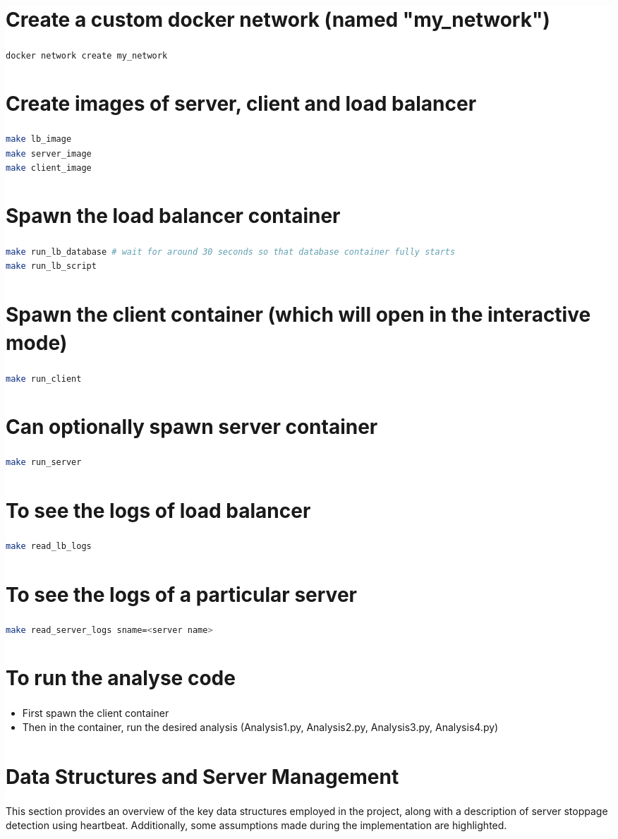 # Create a custom docker network (named "my_network")
```bash
docker network create my_network
```

# Create images of server, client and load balancer
```bash
make lb_image
make server_image
make client_image
```

# Spawn the load balancer container
```bash
make run_lb_database # wait for around 30 seconds so that database container fully starts
make run_lb_script
```

# Spawn the client container (which will open in the interactive mode)
```bash
make run_client
```

# Can optionally spawn server container
```bash
make run_server
```

# To see the logs of load balancer
```bash
make read_lb_logs
```

# To see the logs of a particular server
```bash
make read_server_logs sname=<server name>
```

# To run the analyse code
* First spawn the client container
* Then in the container, run the desired analysis (Analysis1.py, Analysis2.py, Analysis3.py, Analysis4.py)

# Data Structures and Server Management
This section provides an overview of the key data structures employed in the project, along with a description of server stoppage detection using heartbeat. Additionally, some assumptions made during the implementation are highlighted.
